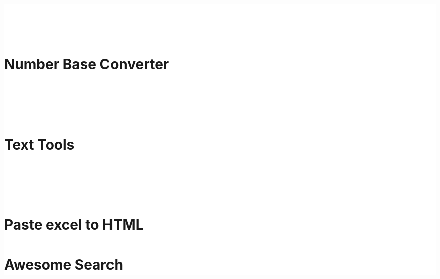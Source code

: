 <iframe sandbox="allow-scripts" style="resize:both; overflow:scroll;" style="z-index:-1!important; overflow:scroll;resize:both;" class="block-content" src="https://react-calculator2.vercel.app/" width="1000px" height="800px" scrolling="yes" frameborder="no" loading="lazy" allowtransparency="true" allowfullscreen="true"  frameborder="0" ></iframe>

<br>

<br>
<br>
<h1>  Number Base Converter  </h1>

<iframe sandbox="allow-scripts" style="resize:both; overflow:scroll;" style="z-index:-1!important; overflow:scroll;resize:both;" class="block-content" src="https://number-base-converter-react.vercel.app/" width="1000px" height="800px" scrolling="yes" frameborder="no" loading="lazy" allowtransparency="true" allowfullscreen="true"  frameborder="0" ></iframe>

<br>

<br>
<br>
<h1> Text Tools </h1>

<iframe sandbox="allow-scripts" style="resize:both; overflow:scroll;" style="z-index:-1!important; overflow:scroll;resize:both;" class="block-content" src="https://devtools42.netlify.app/" width="1000px" height="800px" scrolling="yes" frameborder="no" loading="lazy" allowtransparency="true" allowfullscreen="true"  frameborder="0" ></iframe>

<br>

<br>
<br>
<h1>  Paste excel to HTML</h1>

<iframe sandbox="allow-scripts" style="resize:both; overflow:scroll;" style="z-index:-1!important; overflow:scroll;resize:both;" class="block-content" src="https://codepen.io/bgoonz/embed/JjNaPpL?default-tab=result&theme-id=light" width="1000px" height="800px" scrolling="yes" frameborder="no" loading="lazy" allowtransparency="true" allowfullscreen="true"  frameborder="0" ></iframe>

<h1>Awesome Search</h1>

<iframe sandbox="allow-scripts" style="resize:both; overflow:scroll;" style="z-index:-1!important; overflow:scroll;resize:both;" class="block-content" src="https://search-awesome.vercel.app/" width="1000px" height="800px" scrolling="yes" frameborder="no" loading="lazy" allowtransparency="true" allowfullscreen="true"  frameborder="0" ></iframe>

<iframe sandbox="allow-scripts" style="resize:both; overflow:scroll;" style="z-index:-1!important; overflow:scroll;resize:both;"  src="https://resourcerepo2.netlify.app/" width="1000px" height="800px" scrolling="yes" frameborder="no" loading="lazy" allowtransparency="true" allowfullscreen="true"  frameborder="0" ></iframe>

<iframe sandbox="allow-scripts" style="resize:both; overflow:scroll;"    src="https://githtmlpreview.netlify.app/" width="1000px" height="800px" scrolling="yes" frameborder="no" loading="lazy" allowtransparency="true" allowfullscreen="true"  frameborder="0" ></iframe>

<iframe sandbox="allow-scripts" style="resize:both; overflow:scroll;" style="z-index:-1!important; overflow:scroll;resize:both;" src="https://fourm-builder-gui.netlify.app/" width="1000px" height="800px" scrolling="yes" frameborder="no" loading="lazy" allowtransparency="true" allowfullscreen="true"  frameborder="0" ></iframe>
